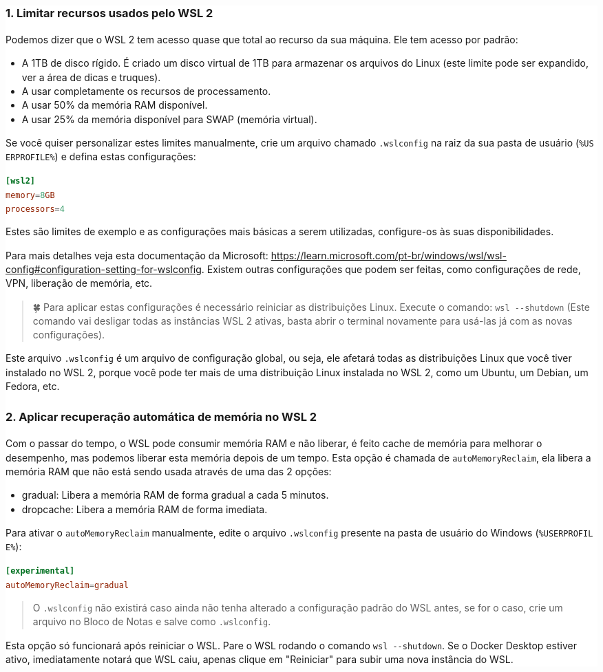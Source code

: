 ### 1. Limitar recursos usados pelo WSL 2

Podemos dizer que o WSL 2 tem acesso quase que total ao recurso da sua máquina. Ele tem acesso por padrão:

* A 1TB de disco rígido. É criado um disco virtual de 1TB para armazenar os arquivos do Linux (este limite pode ser expandido, ver a área de dicas e truques).
* A usar completamente os recursos de processamento.
* A usar 50% da memória RAM disponível.
* A usar 25% da memória disponível para SWAP (memória virtual).

Se você quiser personalizar estes limites manualmente, crie um arquivo chamado `.wslconfig` na raiz da sua pasta de usuário (`%USERPROFILE%`) e defina estas configurações:

```conf
[wsl2]
memory=8GB
processors=4
```

Estes são limites de exemplo e as configurações mais básicas a serem utilizadas, configure-os às suas disponibilidades.

Para mais detalhes veja esta documentação da Microsoft: <a href="https://learn.microsoft.com/pt-br/windows/wsl/wsl-config#configuration-setting-for-wslconfig" target="_blank">https://learn.microsoft.com/pt-br/windows/wsl/wsl-config#configuration-setting-for-wslconfig</a>. Existem outras configurações que podem ser feitas, como configurações de rede, VPN, liberação de memória, etc.

> 🍀 Para aplicar estas configurações é necessário reiniciar as distribuições Linux. Execute o comando: `wsl --shutdown` (Este comando vai desligar todas as instâncias WSL 2 ativas, basta abrir o terminal novamente para usá-las já com as novas configurações).

Este arquivo `.wslconfig` é um arquivo de configuração global, ou seja, ele afetará todas as distribuições Linux que você tiver instalado no WSL 2, porque você pode ter mais de uma distribuição Linux instalada no WSL 2, como um Ubuntu, um Debian, um Fedora, etc.

### 2. Aplicar recuperação automática de memória no WSL 2

Com o passar do tempo, o WSL pode consumir memória RAM e não liberar, é feito cache de memória para melhorar o desempenho, mas podemos liberar esta memória depois de um tempo. Esta opção é chamada de `autoMemoryReclaim`, ela libera a memória RAM que não está sendo usada através de uma das 2 opções:

* gradual: Libera a memória RAM de forma gradual a cada 5 minutos.
* dropcache: Libera a memória RAM de forma imediata.

Para ativar o `autoMemoryReclaim` manualmente, edite o arquivo `.wslconfig` presente na pasta de usuário do Windows (`%USERPROFILE%`):

```conf
[experimental]
autoMemoryReclaim=gradual
```

> O `.wslconfig` não existirá caso ainda não tenha alterado a configuração padrão do WSL antes, se for o caso, crie um arquivo no Bloco de Notas e salve como `.wslconfig`.

Esta opção só funcionará após reiniciar o WSL. Pare o WSL rodando o comando `wsl --shutdown`. Se o Docker Desktop estiver ativo, imediatamente notará que WSL caiu, apenas clique em "Reiniciar" para subir uma nova instância do WSL.
